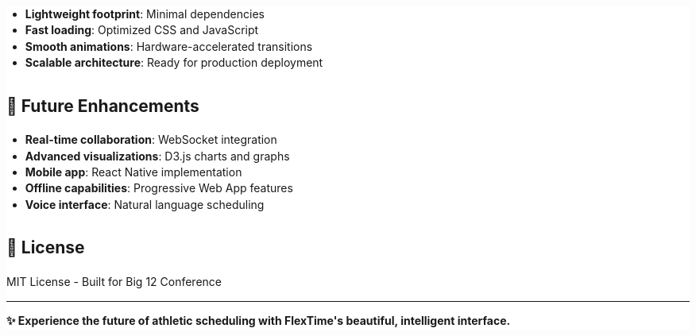 - **Lightweight footprint**: Minimal dependencies
- **Fast loading**: Optimized CSS and JavaScript
- **Smooth animations**: Hardware-accelerated transitions
- **Scalable architecture**: Ready for production deployment

## 🔮 Future Enhancements

- **Real-time collaboration**: WebSocket integration
- **Advanced visualizations**: D3.js charts and graphs  
- **Mobile app**: React Native implementation
- **Offline capabilities**: Progressive Web App features
- **Voice interface**: Natural language scheduling

## 📄 License

MIT License - Built for Big 12 Conference

---

**✨ Experience the future of athletic scheduling with FlexTime's beautiful, intelligent interface.**